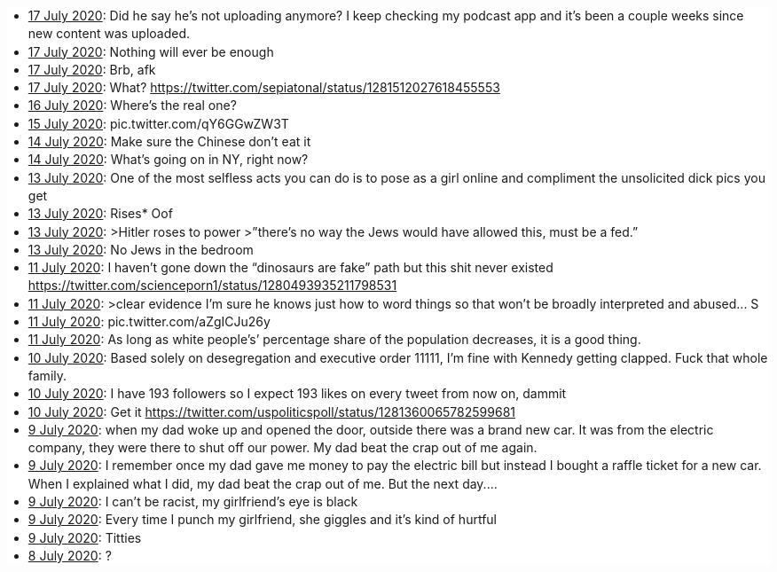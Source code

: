 * [17 July 2020](https://web.archive.org/web/20200717231726/https://twitter.com/sHILLBERG2132/status/1284225751080816640): Did he say he’s not uploading anymore? I keep checking my podcast app and it’s been a couple weeks since new content was uploaded. 
* [17 July 2020](https://web.archive.org/web/20200717210022/https://twitter.com/sHILLBERG2132/status/1284221882099625984): Nothing will ever be enough 
* [17 July 2020](https://web.archive.org/web/20200717195859/https://twitter.com/sHILLBERG2132/status/1284195617669959680): Brb, afk 
* [17 July 2020](https://web.archive.org/web/20200717045658/https://twitter.com/sHILLBERG2132/status/1283985053790306305): What? https://twitter.com/sepiatonal/status/1281512027618455553 
* [16 July 2020](https://web.archive.org/web/20200716202331/https://twitter.com/sHILLBERG2132/status/1283851903726530560): Where’s the real one? 
* [15 July 2020](https://web.archive.org/web/20200715234820/https://twitter.com/sHILLBERG2132/status/1283530359678722049): pic.twitter.com/qY6GGwZW3T 
* [14 July 2020](https://web.archive.org/web/20200714223352/https://twitter.com/sHILLBERG2132/status/1283159043956019202): Make sure the Chinese don’t eat it 
* [14 July 2020](https://web.archive.org/web/20200714033231/https://twitter.com/sHILLBERG2132/status/1282878767338151936): What’s going on in NY, right now? 
* [13 July 2020](https://web.archive.org/web/20200714000546/https://twitter.com/sHILLBERG2132/status/1282821889912532992): One of the most selfless acts you can do is to pose as a girl online and compliment the unsolicited dick pics you get 
* [13 July 2020](https://web.archive.org/web/20200713205541/https://twitter.com/sHILLBERG2132/status/1282774607238443008): Rises*  Oof 
* [13 July 2020](https://web.archive.org/web/20200713205541/https://twitter.com/sHILLBERG2132/status/1282774607238443008): >Hitler roses to power >”there’s no way the Jews would have allowed this, must be a fed.” 
* [13 July 2020](https://web.archive.org/web/20200713053859/https://twitter.com/sHILLBERG2132/status/1282529280052756481): No Jews in the bedroom 
* [11 July 2020](https://web.archive.org/web/20200711194156/https://twitter.com/sHILLBERG2132/status/1282035426623016960): I haven’t gone down the “dinosaurs are fake” path but this shit never existed https://twitter.com/scienceporn1/status/1280493935211798531 
* [11 July 2020](https://web.archive.org/web/20200711191834/https://twitter.com/sHILLBERG2132/status/1282027996824522758): >clear evidence I’m sure he knows just how to word things so that won’t be broadly interpreted and abused...  S 
* [11 July 2020](https://web.archive.org/web/20200711180504/https://twitter.com/sHILLBERG2132/status/1281972933376610305): pic.twitter.com/aZgICJu26y 
* [11 July 2020](https://web.archive.org/web/20200711170826/https://twitter.com/sHILLBERG2132/status/1281972474784038912): As long as white people’s’ percentage share of the population decreases, it is a good thing. 
* [10 July 2020](https://web.archive.org/web/20200710174541/https://twitter.com/sHILLBERG2132/status/1281630352742576134): Based solely on desegregation and executive order 11111, I’m fine with Kennedy getting clapped. Fuck that whole family. 
* [10 July 2020](https://web.archive.org/web/20200710160941/https://twitter.com/sHILLBERG2132/status/1281609304986935298): I have 193 followers so I expect 193 likes on every tweet from now on, dammit 
* [10 July 2020](https://web.archive.org/web/20200710030909/https://twitter.com/sHILLBERG2132/status/1281416915093606401): Get it https://twitter.com/uspoliticspoll/status/1281360065782599681 
* [ 9 July 2020](https://web.archive.org/web/20200709211404/https://twitter.com/sHILLBERG2132/status/1281310339158573056): when my dad woke up and opened the door, outside there was a brand new car. It was from the electric company, they were there to shut off our power. My dad beat the crap out of me again. 
* [ 9 July 2020](https://web.archive.org/web/20200709211404/https://twitter.com/sHILLBERG2132/status/1281310339158573056): I remember once my dad gave me money to pay the electric bill but instead I bought a raffle ticket for a new car. When I explained what I did, my dad beat the crap out of me. But the next day.... 
* [ 9 July 2020](https://web.archive.org/web/20200709185740/https://twitter.com/sHILLBERG2132/status/1281254640231694336): I can’t be racist, my girlfriend’s eye is black 
* [ 9 July 2020](https://web.archive.org/web/20200709161104/https://twitter.com/sHILLBERG2132/status/1281244285061304320): Every time I punch my girlfriend, she giggles and it’s kind of hurtful 
* [ 9 July 2020](https://web.archive.org/web/20200709151158/https://twitter.com/sHILLBERG2132/status/1281237607137964038): Titties 
* [ 8 July 2020](https://web.archive.org/web/20200708061005/https://twitter.com/sHILLBERG2132/status/1280720548180275200): ? 